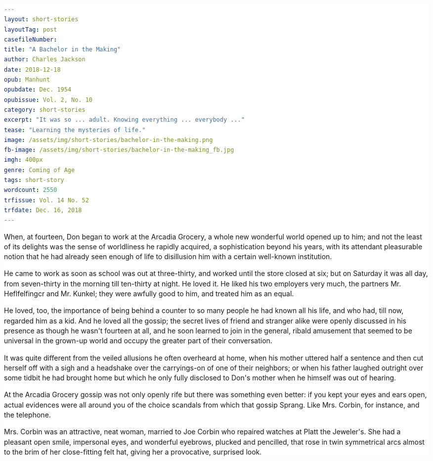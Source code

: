 ```yaml
---
layout: short-stories
layoutTag: post
casefileNumber: 
title: "A Bachelor in the Making"
author: Charles Jackson
date: 2018-12-18
opub: Manhunt
opubdate: Dec. 1954
opubissue: Vol. 2, No. 10
category: short-stories
excerpt: "It was so ... adult. Knowing everything ... everybody ..."
tease: "Learning the mysteries of life."
image: /assets/img/short-stories/bachelor-in-the-making.png
fb-image: /assets/img/short-stories/bachelor-in-the-making_fb.jpg
imgh: 400px
genre: Coming of Age
tags: short-story
wordcount: 2550 
trfissue: Vol. 14 No. 52
trfdate: Dec. 16, 2018
---
```


When, at fourteen, Don began to work at the Arcadia Grocery, a whole new wonderful world opened up to him; and not the least of its delights was the sense of worldliness he rapidly acquired, a sophistication beyond his years, with its attendant pleasurable notion that he had already seen enough of life to disillusion him with a certain well-known institution.

He came to work as soon as school was out at three-thirty, and worked until the store closed at six; but on Saturday it was all day, from seven-thirty in the morning till ten-thirty at night. He loved it. He liked his two employers very much, the partners Mr. Heflfelfingcr and Mr. Kunkel; they were awfully good to him, and treated him as an equal.

He loved, too, the importance of being behind a counter to so many people he had known all his life, and who had, till now, regarded him as a kid. And he loved all the gossip; the secret lives of friend and stranger alike were openly discussed in his presence as though he wasn't fourteen at all, and he soon learned to join in the general, ribald amusement that seemed to be universal in the grown-up world and occupy the greater part of their conversation.

It was quite different from the veiled allusions he often overheard at home, when his mother uttered half a sentence and then cut herself off with a sigh and a headshake over the carryings-on of one of their neighbors; or when his father laughed outright over some tidbit he had brought home but which he only fully disclosed to Don's mother when he himself was out of hearing.

At the Arcadia Grocery gossip was not only openly rife but there was something even better: if you kept your eyes and ears open, actual evidences were all around you of the choice scandals from which that gossip Sprang. Like Mrs. Corbin, for instance, and the telephone.

Mrs. Corbin was an attractive, neat woman, married to Joe Corbin who repaired watches at Platt the Jeweler's. She had a pleasant open smile, impersonal eyes, and wonderful eyebrows, plucked and pencilled, that rose in twin symmetrical arcs almost to the brim of her close-fitting felt hat, giving her a provocative, surprised look.

